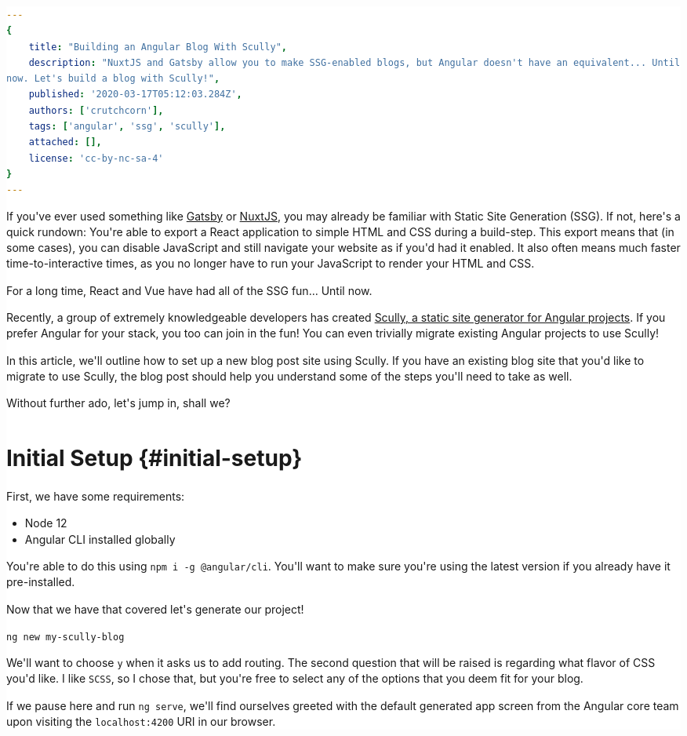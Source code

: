 ```yaml
---
{
	title: "Building an Angular Blog With Scully",
	description: "NuxtJS and Gatsby allow you to make SSG-enabled blogs, but Angular doesn't have an equivalent... Until now. Let's build a blog with Scully!",
	published: '2020-03-17T05:12:03.284Z',
	authors: ['crutchcorn'],
	tags: ['angular', 'ssg', 'scully'],
	attached: [],
	license: 'cc-by-nc-sa-4'
}
---
```


If you've ever used something like [Gatsby](https://www.gatsbyjs.org/) or [NuxtJS](https://nuxtjs.org/), you may already be familiar with Static Site Generation (SSG). If not, here's a quick rundown: You're able to export a React application to simple HTML and CSS during a build-step. This export means that (in some cases), you can disable JavaScript and still navigate your website as if you'd had it enabled. It also often means much faster time-to-interactive times, as you no longer have to run your JavaScript to render your HTML and CSS.

For a long time, React and Vue have had all of the SSG fun... Until now. 

Recently, a group of extremely knowledgeable developers has created [Scully, a static site generator for Angular projects](https://github.com/scullyio/scully). If you prefer Angular for your stack, you too can join in the fun! You can even trivially migrate existing Angular projects to use Scully!

In this article, we'll outline how to set up a new blog post site using Scully. If you have an existing blog site that you'd like to migrate to use Scully, the blog post should help you understand some of the steps you'll need to take as well.

Without further ado, let's jump in, shall we?

# Initial Setup {#initial-setup}

First, we have some requirements:

- Node 12
- Angular CLI installed globally

You're able to do this using `npm i -g @angular/cli`. You'll want to make sure you're using the latest version if you already have it pre-installed.

Now that we have that covered let's generate our project!

```
ng new my-scully-blog
```

We'll want to choose `y` when it asks us to add routing. The second question that will be raised is regarding what flavor of CSS you'd like. I like `SCSS`, so I chose that, but you're free to select any of the options that you deem fit for your blog.

If we pause here and run `ng serve`, we'll find ourselves greeted with the default generated app screen from the Angular core team upon visiting the `localhost:4200` URI in our browser.
